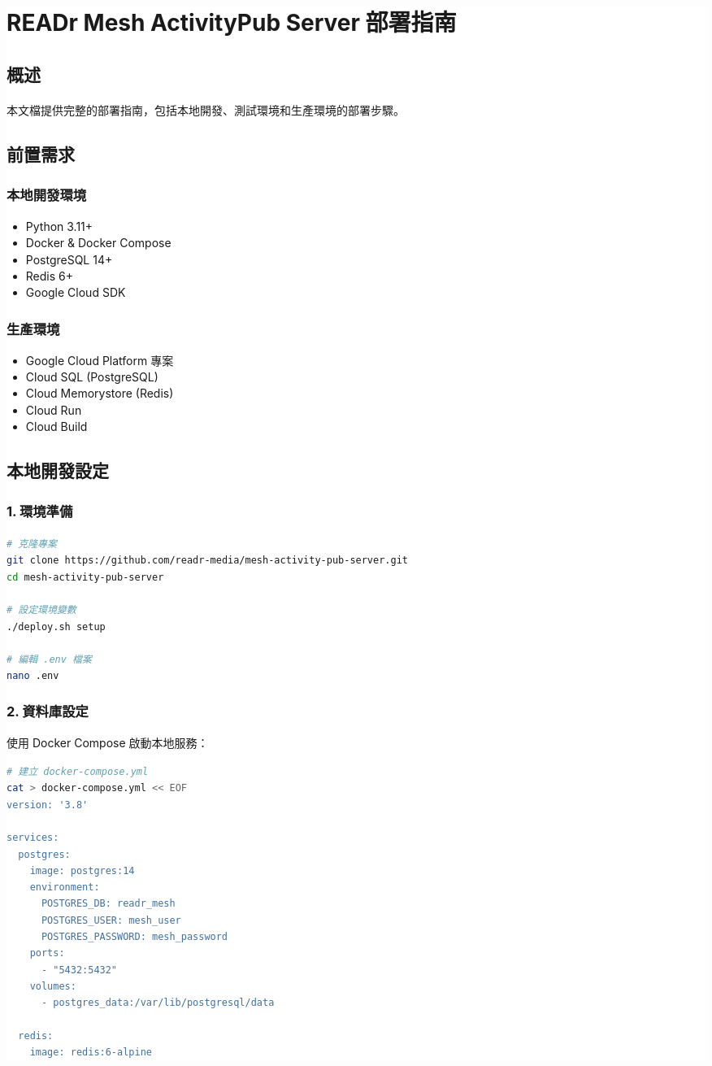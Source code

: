 # READr Mesh ActivityPub Server 部署指南

## 概述

本文檔提供完整的部署指南，包括本地開發、測試環境和生產環境的部署步驟。

## 前置需求

### 本地開發環境
- Python 3.11+
- Docker & Docker Compose
- PostgreSQL 14+
- Redis 6+
- Google Cloud SDK

### 生產環境
- Google Cloud Platform 專案
- Cloud SQL (PostgreSQL)
- Cloud Memorystore (Redis)
- Cloud Run
- Cloud Build

## 本地開發設定

### 1. 環境準備

```bash
# 克隆專案
git clone https://github.com/readr-media/mesh-activity-pub-server.git
cd mesh-activity-pub-server

# 設定環境變數
./deploy.sh setup

# 編輯 .env 檔案
nano .env
```

### 2. 資料庫設定

使用 Docker Compose 啟動本地服務：

```bash
# 建立 docker-compose.yml
cat > docker-compose.yml << EOF
version: '3.8'

services:
  postgres:
    image: postgres:14
    environment:
      POSTGRES_DB: readr_mesh
      POSTGRES_USER: mesh_user
      POSTGRES_PASSWORD: mesh_password
    ports:
      - "5432:5432"
    volumes:
      - postgres_data:/var/lib/postgresql/data

  redis:
    image: redis:6-alpine
```